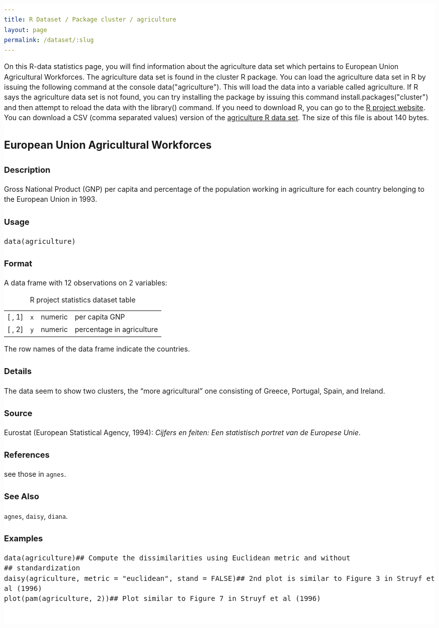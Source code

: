 ```yaml
---
title: R Dataset / Package cluster / agriculture
layout: page
permalink: /dataset/:slug
---
```

<div id="dataset-info">
<p>On this R-data statistics page, you will find information about the <span class="mono">agriculture</span> data set which pertains to European Union Agricultural Workforces. The <span class="mono">agriculture</span> data set is found in the <span class="mono">cluster</span> R package. You can load the <span class="mono">agriculture</span> data set in R by issuing the following command at the console <span class="mono">data("agriculture")</span>. This will load the data into a variable called <span class="mono">agriculture</span>. If R says the <span class="mono">agriculture</span> data set is not found, you can try installing the package by issuing this command <span class="mono">install.packages("cluster")</span> and then attempt to reload the data with the <span class="mono">library()</span> command. If you need to download R, you can go to the <a href="https://www.r-project.org">R project website</a>. You can download a CSV (comma separated values) version of the <span class="mono"><a href="../assets/data/csv/dataset-11897.csv">agriculture R data set</a></span>. The size of this file is about 140 bytes.</p><h2>European Union Agricultural Workforces</h2>
<h3>Description</h3>
<p>Gross National Product (GNP) per capita and percentage of the population working in agriculture for each country belonging to the European Union in 1993.</p>
<h3>Usage</h3>
<pre>data(agriculture)</pre>
<h3>Format</h3>
<p>A data frame with 12 observations on 2 variables:</p>
<table>
<caption>
R project statistics dataset table
</caption>
<tr>
<td style="text-align: right;">[ , 1]</td>
<td style="text-align: left;"><code>x</code></td>
<td style="text-align: left;">numeric</td>
<td style="text-align: left;">per capita GNP</td>
</tr>
<tr>
<td style="text-align: right;">[ , 2]</td>
<td style="text-align: left;"><code>y</code></td>
<td style="text-align: left;">numeric</td>
<td style="text-align: left;">percentage in agriculture</td>
</tr>
</table>
<p>The row names of the data frame indicate the countries.</p>
<h3>Details</h3>
<p>The data seem to show two clusters, the “more agricultural” one consisting of Greece, Portugal, Spain, and Ireland.</p>
<h3>Source</h3>
<p>Eurostat (European Statistical Agency, 1994): <em>Cijfers en feiten: Een statistisch portret van de Europese Unie</em>.</p>
<h3>References</h3>
<p>see those in <code>agnes</code>.</p>
<h3>See Also</h3>
<p><code>agnes</code>, <code>daisy</code>, <code>diana</code>.</p>
<h3>Examples</h3>
<pre>
data(agriculture)## Compute the dissimilarities using Euclidean metric and without
## standardization
daisy(agriculture, metric = "euclidean", stand = FALSE)## 2nd plot is similar to Figure 3 in Struyf et al (1996)
plot(pam(agriculture, 2))## Plot similar to Figure 7 in Struyf et al (1996)